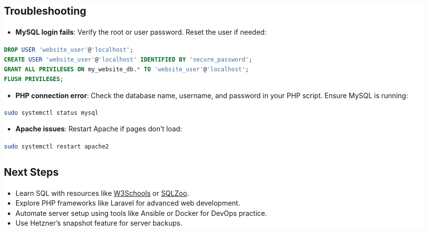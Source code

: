 ## Troubleshooting

- **MySQL login fails**: Verify the root or user password. Reset the user if needed:

```sql
DROP USER 'website_user'@'localhost';
CREATE USER 'website_user'@'localhost' IDENTIFIED BY 'secure_password';
GRANT ALL PRIVILEGES ON my_website_db.* TO 'website_user'@'localhost';
FLUSH PRIVILEGES;
```

- **PHP connection error**: Check the database name, username, and password in your PHP script. Ensure MySQL is running:

```bash
sudo systemctl status mysql
```

- **Apache issues**: Restart Apache if pages don’t load:

```bash
sudo systemctl restart apache2
```

## Next Steps

- Learn SQL with resources like [W3Schools](https://www.w3schools.com/sql/) or [SQLZoo](https://sqlzoo.net/).
- Explore PHP frameworks like Laravel for advanced web development.
- Automate server setup using tools like Ansible or Docker for DevOps practice.
- Use Hetzner’s snapshot feature for server backups.
